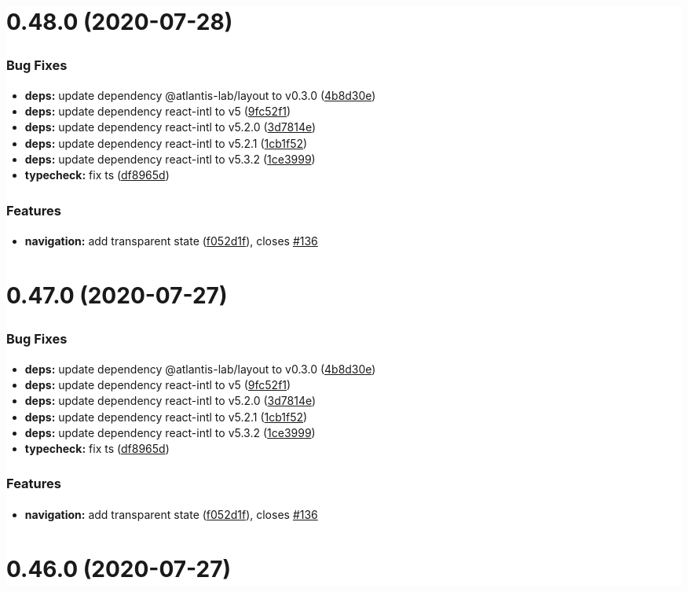 # 0.48.0 (2020-07-28)

### Bug Fixes

- **deps:** update dependency @atlantis-lab/layout to v0.3.0 ([4b8d30e](https://github.com/Atlantis-Lab/shop-bmw-accessories/commit/4b8d30ed7f82c49b361a99d60e8c680d77d334ab))
- **deps:** update dependency react-intl to v5 ([9fc52f1](https://github.com/Atlantis-Lab/shop-bmw-accessories/commit/9fc52f16cebcbd140506766309ab71f4e304c625))
- **deps:** update dependency react-intl to v5.2.0 ([3d7814e](https://github.com/Atlantis-Lab/shop-bmw-accessories/commit/3d7814e67d2bd613187ecaca8fa63db58c772e7f))
- **deps:** update dependency react-intl to v5.2.1 ([1cb1f52](https://github.com/Atlantis-Lab/shop-bmw-accessories/commit/1cb1f523a60a9bc55e4b976fe7fb8bf79bcded13))
- **deps:** update dependency react-intl to v5.3.2 ([1ce3999](https://github.com/Atlantis-Lab/shop-bmw-accessories/commit/1ce3999926f941dec7689e4ccadd705d273dad11))
- **typecheck:** fix ts ([df8965d](https://github.com/Atlantis-Lab/shop-bmw-accessories/commit/df8965d86484975810998e544dbef76df9341dc5))

### Features

- **navigation:** add transparent state ([f052d1f](https://github.com/Atlantis-Lab/shop-bmw-accessories/commit/f052d1f4668f37a638cfbc7cf92340c08504d88c)), closes [#136](https://github.com/Atlantis-Lab/shop-bmw-accessories/issues/136)

# 0.47.0 (2020-07-27)

### Bug Fixes

- **deps:** update dependency @atlantis-lab/layout to v0.3.0 ([4b8d30e](https://github.com/Atlantis-Lab/shop-bmw-accessories/commit/4b8d30ed7f82c49b361a99d60e8c680d77d334ab))
- **deps:** update dependency react-intl to v5 ([9fc52f1](https://github.com/Atlantis-Lab/shop-bmw-accessories/commit/9fc52f16cebcbd140506766309ab71f4e304c625))
- **deps:** update dependency react-intl to v5.2.0 ([3d7814e](https://github.com/Atlantis-Lab/shop-bmw-accessories/commit/3d7814e67d2bd613187ecaca8fa63db58c772e7f))
- **deps:** update dependency react-intl to v5.2.1 ([1cb1f52](https://github.com/Atlantis-Lab/shop-bmw-accessories/commit/1cb1f523a60a9bc55e4b976fe7fb8bf79bcded13))
- **deps:** update dependency react-intl to v5.3.2 ([1ce3999](https://github.com/Atlantis-Lab/shop-bmw-accessories/commit/1ce3999926f941dec7689e4ccadd705d273dad11))
- **typecheck:** fix ts ([df8965d](https://github.com/Atlantis-Lab/shop-bmw-accessories/commit/df8965d86484975810998e544dbef76df9341dc5))

### Features

- **navigation:** add transparent state ([f052d1f](https://github.com/Atlantis-Lab/shop-bmw-accessories/commit/f052d1f4668f37a638cfbc7cf92340c08504d88c)), closes [#136](https://github.com/Atlantis-Lab/shop-bmw-accessories/issues/136)

# 0.46.0 (2020-07-27)

